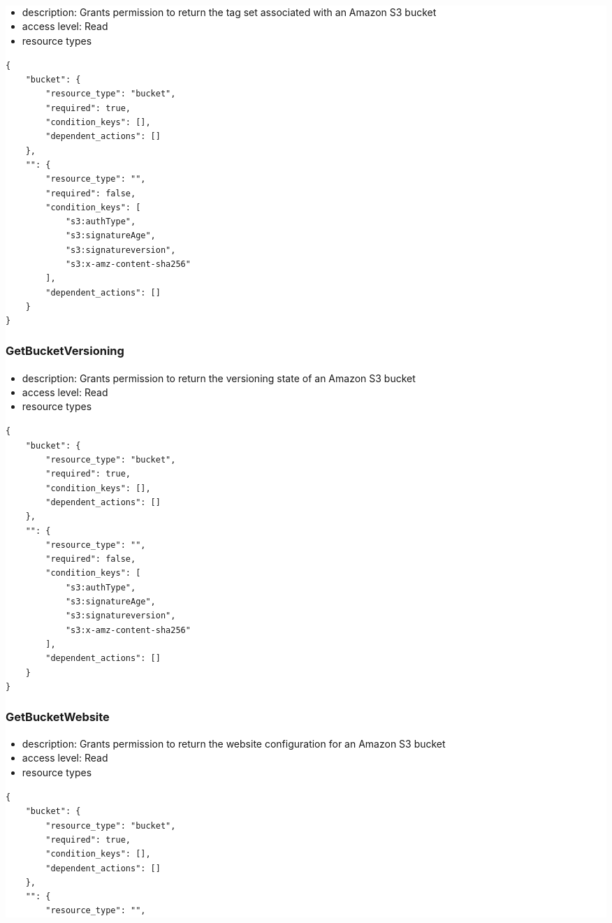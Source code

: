 - description: Grants permission to return the tag set associated with an Amazon S3 bucket
- access level: Read
- resource types
```
{
    "bucket": {
        "resource_type": "bucket",
        "required": true,
        "condition_keys": [],
        "dependent_actions": []
    },
    "": {
        "resource_type": "",
        "required": false,
        "condition_keys": [
            "s3:authType",
            "s3:signatureAge",
            "s3:signatureversion",
            "s3:x-amz-content-sha256"
        ],
        "dependent_actions": []
    }
}
```
### GetBucketVersioning
- description: Grants permission to return the versioning state of an Amazon S3 bucket
- access level: Read
- resource types
```
{
    "bucket": {
        "resource_type": "bucket",
        "required": true,
        "condition_keys": [],
        "dependent_actions": []
    },
    "": {
        "resource_type": "",
        "required": false,
        "condition_keys": [
            "s3:authType",
            "s3:signatureAge",
            "s3:signatureversion",
            "s3:x-amz-content-sha256"
        ],
        "dependent_actions": []
    }
}
```
### GetBucketWebsite
- description: Grants permission to return the website configuration for an Amazon S3 bucket
- access level: Read
- resource types
```
{
    "bucket": {
        "resource_type": "bucket",
        "required": true,
        "condition_keys": [],
        "dependent_actions": []
    },
    "": {
        "resource_type": "",
```